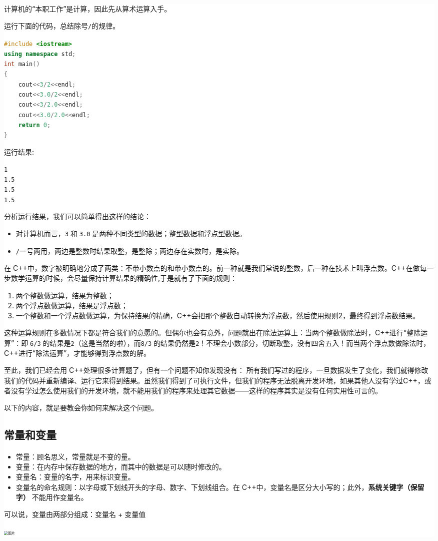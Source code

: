 计算机的“本职工作”是计算，因此先从算术运算入手。

运行下面的代码，总结除号`/`的规律。

```c++
#include <iostream>
using namespace std;
int main()
{
    cout<<3/2<<endl;
	cout<<3.0/2<<endl;
	cout<<3/2.0<<endl;
	cout<<3.0/2.0<<endl;
	return 0;
}
```

运行结果:

```
1
1.5
1.5
1.5

```

分析运行结果，我们可以简单得出这样的结论：

- 对计算机而言，`3` 和 `3.0` 是两种不同类型的数据；整型数据和浮点型数据。

- `/`一号两用，两边是整数时结果取整，是整除；两边存在实数时，是实除。

在 C++中，数字被明确地分成了两类：不带小数点的和带小数点的。前一种就是我们常说的整数，后一种在技术上叫浮点数。C++在做每一步数学运算的时候，会尽量保持计算结果的精确性,于是就有了下面的规则：

1. 两个整数做运算，结果为整数；
2. 两个浮点数做运算，结果是浮点数；
3. 一个整数和一个浮点数做运算，为保持结果的精确，C++会把那个整数自动转换为浮点数，然后使用规则2，最终得到浮点数结果。

这种运算规则在多数情况下都是符合我们的意愿的。但偶尔也会有意外，问题就出在除法运算上：当两个整数做除法时，C++进行“整除运算”：即 `6/3` 的结果是`2`（这是当然的啦），而`8/3` 的结果仍然是`2`！不理会小数部分，切断取整，没有四舍五入！而当两个浮点数做除法时，C++进行“除法运算”，才能够得到浮点数的解。

至此，我们已经会用 C++处理很多计算题了，但有一个问题不知你发现没有： 所有我们写过的程序，一旦数据发生了变化，我们就得修改我们的代码并重新编译、运行它来得到结果。虽然我们得到了可执行文件，但我们的程序无法脱离开发环境，如果其他人没有学过C++，或者没有学过怎么使用我们的开发环境，就不能用我们的程序来处理其它数据——这样的程序其实是没有任何实用性可言的。

以下的内容，就是要教会你如何来解决这个问题。

## 常量和变量
- 常量：顾名思义，常量就是不变的量。
- 变量：在内存中保存数据的地方，而其中的数据是可以随时修改的。
- 变量名：变量的名字，用来标识变量。
- 变量名的命名规则：以字母或下划线开头的字母、数字、下划线组合。在 C++中，变量名是区分大小写的；此外，**系统关键字（保留字）** 不能用作变量名。

可以说，变量由两部分组成：变量名 + 变量值

<img src="https://s1.imagehub.cc/images/2022/12/23/5245bac6d2b69fe711acf0d11e24b35c.png" alt="图片" style="zoom:50%;" />
